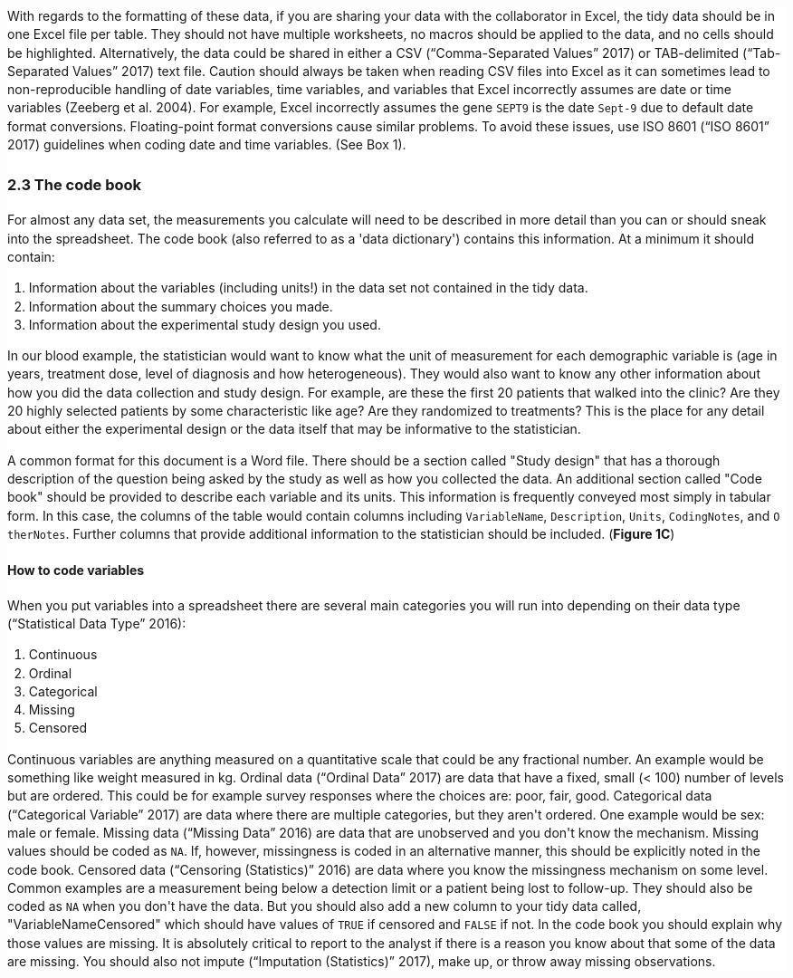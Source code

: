 With regards to the formatting of these data, if you are sharing your data with the collaborator in Excel, the tidy data should be in one Excel file per table. They should not have multiple worksheets, no macros should be applied to the data, and no cells should be highlighted. Alternatively, the data could be shared in either a CSV (“Comma-Separated Values” 2017) or TAB-delimited (“Tab-Separated Values” 2017) text file. Caution should always be taken when reading CSV files into Excel as it can sometimes lead to non-reproducible handling of date variables, time variables, and variables that Excel incorrectly assumes are date or time variables (Zeeberg et al. 2004). For example, Excel incorrectly assumes the gene `SEPT9` is the date `Sept-9` due to default date format conversions. Floating-point format conversions cause similar problems. To avoid these issues, use ISO 8601 (“ISO 8601” 2017) guidelines when coding date and time variables. (See Box 1).

### 2.3 The code book

For almost any data set, the measurements you calculate will need to be described in more detail than you can or should sneak into the spreadsheet. The code book (also referred to as a 'data dictionary') contains this information. At a minimum it should contain:

1.  Information about the variables (including units!) in the data set not contained in the tidy data.
2.  Information about the summary choices you made.
3.  Information about the experimental study design you used.

In our blood example, the statistician would want to know what the unit of measurement for each demographic variable is (age in years, treatment dose, level of diagnosis and how heterogeneous). They would also want to know any other information about how you did the data collection and study design. For example, are these the first 20 patients that walked into the clinic? Are they 20 highly selected patients by some characteristic like age? Are they randomized to treatments? This is the place for any detail about either the experimental design or the data itself that may be informative to the statistician.

A common format for this document is a Word file. There should be a section called "Study design" that has a thorough description of the question being asked by the study as well as how you collected the data. An additional section called "Code book" should be provided to describe each variable and its units. This information is frequently conveyed most simply in tabular form. In this case, the columns of the table would contain columns including `VariableName`, `Description`, `Units`, `CodingNotes`, and `OtherNotes`. Further columns that provide additional information to the statistician should be included. (**Figure 1C**)

#### How to code variables

When you put variables into a spreadsheet there are several main categories you will run into depending on their data type (“Statistical Data Type” 2016):

1.  Continuous
2.  Ordinal
3.  Categorical
4.  Missing
5.  Censored

Continuous variables are anything measured on a quantitative scale that could be any fractional number. An example would be something like weight measured in kg. Ordinal data (“Ordinal Data” 2017) are data that have a fixed, small (&lt; 100) number of levels but are ordered. This could be for example survey responses where the choices are: poor, fair, good. Categorical data (“Categorical Variable” 2017) are data where there are multiple categories, but they aren't ordered. One example would be sex: male or female. Missing data (“Missing Data” 2016) are data that are unobserved and you don't know the mechanism. Missing values should be coded as `NA`. If, however, missingness is coded in an alternative manner, this should be explicitly noted in the code book. Censored data (“Censoring (Statistics)” 2016) are data where you know the missingness mechanism on some level. Common examples are a measurement being below a detection limit or a patient being lost to follow-up. They should also be coded as `NA` when you don't have the data. But you should also add a new column to your tidy data called, "VariableNameCensored" which should have values of `TRUE` if censored and `FALSE` if not. In the code book you should explain why those values are missing. It is absolutely critical to report to the analyst if there is a reason you know about that some of the data are missing. You should also not impute (“Imputation (Statistics)” 2017), make up, or throw away missing observations.
